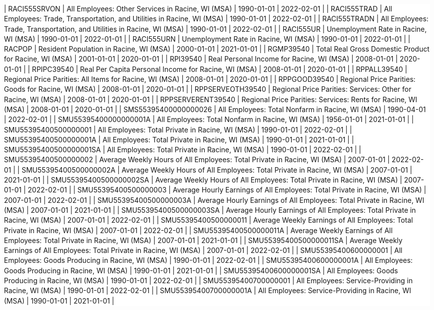 | RACI555SRVON              | All Employees: Other Services in Racine, WI (MSA)                                                           | 1990-01-01          | 2022-02-01        |
| RACI555TRAD               | All Employees: Trade, Transportation, and Utilities in Racine, WI (MSA)                                     | 1990-01-01          | 2022-02-01        |
| RACI555TRADN              | All Employees: Trade, Transportation, and Utilities in Racine, WI (MSA)                                     | 1990-01-01          | 2022-02-01        |
| RACI555UR                 | Unemployment Rate in Racine, WI (MSA)                                                                       | 1990-01-01          | 2022-01-01        |
| RACI555URN                | Unemployment Rate in Racine, WI (MSA)                                                                       | 1990-01-01          | 2022-01-01        |
| RACPOP                    | Resident Population in Racine, WI (MSA)                                                                     | 2000-01-01          | 2021-01-01        |
| RGMP39540                 | Total Real Gross Domestic Product for Racine, WI (MSA)                                                      | 2001-01-01          | 2020-01-01        |
| RPI39540                  | Real Personal Income for Racine, WI (MSA)                                                                   | 2008-01-01          | 2020-01-01        |
| RPIPC39540                | Real Per Capita Personal Income for Racine, WI (MSA)                                                        | 2008-01-01          | 2020-01-01        |
| RPPALL39540               | Regional Price Parities: All Items for Racine, WI (MSA)                                                     | 2008-01-01          | 2020-01-01        |
| RPPGOOD39540              | Regional Price Parities: Goods for Racine, WI (MSA)                                                         | 2008-01-01          | 2020-01-01        |
| RPPSERVEOTH39540          | Regional Price Parities: Services: Other for Racine, WI (MSA)                                               | 2008-01-01          | 2020-01-01        |
| RPPSERVERENT39540         | Regional Price Parities: Services: Rents for Racine, WI (MSA)                                               | 2008-01-01          | 2020-01-01        |
| SMS55395400000000026      | All Employees: Total Nonfarm in Racine, WI (MSA)                                                            | 1990-04-01          | 2022-02-01        |
| SMU55395400000000001A     | All Employees: Total Nonfarm in Racine, WI (MSA)                                                            | 1956-01-01          | 2021-01-01        |
| SMU55395400500000001      | All Employees: Total Private in Racine, WI (MSA)                                                            | 1990-01-01          | 2022-02-01        |
| SMU55395400500000001A     | All Employees: Total Private in Racine, WI (MSA)                                                            | 1990-01-01          | 2021-01-01        |
| SMU55395400500000001SA    | All Employees: Total Private in Racine, WI (MSA)                                                            | 1990-01-01          | 2022-02-01        |
| SMU55395400500000002      | Average Weekly Hours of All Employees: Total Private in Racine, WI (MSA)                                    | 2007-01-01          | 2022-02-01        |
| SMU55395400500000002A     | Average Weekly Hours of All Employees: Total Private in Racine, WI (MSA)                                    | 2007-01-01          | 2021-01-01        |
| SMU55395400500000002SA    | Average Weekly Hours of All Employees: Total Private in Racine, WI (MSA)                                    | 2007-01-01          | 2022-02-01        |
| SMU55395400500000003      | Average Hourly Earnings of All Employees: Total Private in Racine, WI (MSA)                                 | 2007-01-01          | 2022-02-01        |
| SMU55395400500000003A     | Average Hourly Earnings of All Employees: Total Private in Racine, WI (MSA)                                 | 2007-01-01          | 2021-01-01        |
| SMU55395400500000003SA    | Average Hourly Earnings of All Employees: Total Private in Racine, WI (MSA)                                 | 2007-01-01          | 2022-02-01        |
| SMU55395400500000011      | Average Weekly Earnings of All Employees: Total Private in Racine, WI (MSA)                                 | 2007-01-01          | 2022-02-01        |
| SMU55395400500000011A     | Average Weekly Earnings of All Employees: Total Private in Racine, WI (MSA)                                 | 2007-01-01          | 2021-01-01        |
| SMU55395400500000011SA    | Average Weekly Earnings of All Employees: Total Private in Racine, WI (MSA)                                 | 2007-01-01          | 2022-02-01        |
| SMU55395400600000001      | All Employees: Goods Producing in Racine, WI (MSA)                                                          | 1990-01-01          | 2022-02-01        |
| SMU55395400600000001A     | All Employees: Goods Producing in Racine, WI (MSA)                                                          | 1990-01-01          | 2021-01-01        |
| SMU55395400600000001SA    | All Employees: Goods Producing in Racine, WI (MSA)                                                          | 1990-01-01          | 2022-02-01        |
| SMU55395400700000001      | All Employees: Service-Providing in Racine, WI (MSA)                                                        | 1990-01-01          | 2022-02-01        |
| SMU55395400700000001A     | All Employees: Service-Providing in Racine, WI (MSA)                                                        | 1990-01-01          | 2021-01-01        |